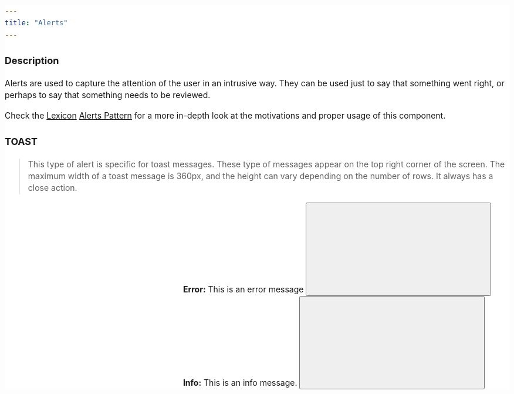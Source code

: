 ```yaml
---
title: "Alerts"
---
```


### Description

Alerts are used to capture the attention of the user in an intrusive way. They can be used just to say that something went right, or perhaps to say that something needs to be reviewed.

<div class="alert alert-info">Check the <a href="https://lexicondesign.io">Lexicon</a> <a href="https://lexicondesign.io/docs/patterns/alerts.html">Alerts Pattern</a> for a more in-depth look at the motivations and proper usage of this component.</div>

### TOAST

> This type of alert is specific for toast messages. These type of messages appear on the top right corner of the screen. The maximum width of a toast message is 360px, and the height can vary depending on the number of rows. It always has a close action.

<div id="claySiteAlertsNotificationsSpacer">
	<div class="row">
		<div class="col-6">
			<div class="alert-container container">
				<div class="alert-notifications alert-notifications-absolute">
					<div class="alert alert-dismissible alert-danger" role="alert">
						<span class="alert-indicator">
							<span aria-label="icon-exclamation-full" class="lexicon-icon-container" role="img">
								<svg aria-hidden="true" class="lexicon-icon lexicon-icon-exclamation-full">
									<use href="/images/icons/icons.svg#exclamation-full"></use>
								</svg>
							</span>
						</span>
						<strong class="lead">Error:</strong> This is an error message
						<button aria-label="Close" class="close" data-dismiss="alert" type="button">
							<span aria-label="icon-times" class="lexicon-icon-container" role="img">
								<svg aria-hidden="true" class="lexicon-icon lexicon-icon-times">
									<use href="/images/icons/icons.svg#times" />
								</svg>
							</span>
						</button>
					</div>
				</div>
			</div>
		</div>
		<div class="col-6">
			<div class="alert-container container">
				<div class="alert-notifications alert-notifications-absolute">
					<div class="alert alert-dismissible alert-info" role="alert">
						<span class="alert-indicator">
							<span aria-label="icon-info-circle" class="lexicon-icon-container" role="img">
								<svg aria-hidden="true" class="lexicon-icon lexicon-icon-info-circle">
									<use href="/images/icons/icons.svg#info-circle"></use>
								</svg>
							</span>
						</span>
						<strong class="lead">Info:</strong> This is an info message.
						<button aria-label="Close" class="close" data-dismiss="alert" type="button">
							<span aria-label="icon-times" class="lexicon-icon-container" role="img">
								<svg aria-hidden="true" class="lexicon-icon lexicon-icon-times">
									<use href="/images/icons/icons.svg#times" />
								</svg>
							</span>
						</button>
